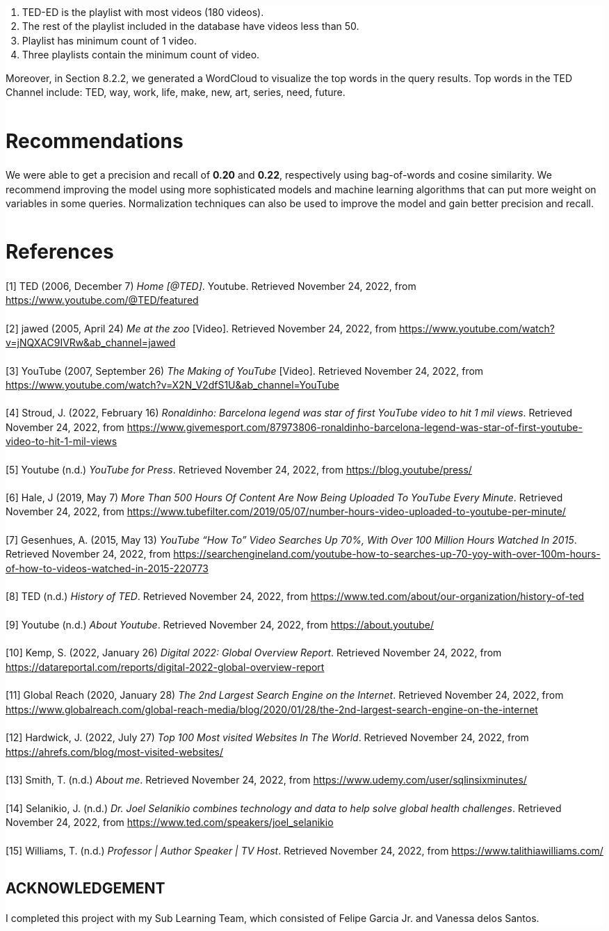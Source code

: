 1) TED-ED is the playlist with most videos (180 videos). <br>
2) The rest of the playlist included in the database have videos less than 50. <br>
3) Playlist has minimum count of 1 video.<br>
4) Three playlists contain the minimum count of video.<br>
    
Moreover, in Section 8.2.2, we generated a WordCloud to visualize the top words in the query results. Top words in the TED Channel include: TED, way, work, life, make, new, art, series, need, future.

# Recommendations

We were able to get a precision and recall of **0.20** and **0.22**, respectively using bag-of-words and cosine similarity. We recommend improving the model using more sophisticated models and machine learning algorithms that can put more weight on variables in some queries. Normalization techniques can also be used to improve the model and gain better precision and recall.

# References

[1] TED (2006, December 7) *Home [@TED]*. Youtube. Retrieved November 24, 2022, from https://www.youtube.com/@TED/featured <br><br>
[2] jawed (2005, April 24) *Me at the zoo* [Video]. Retrieved November 24, 2022, from https://www.youtube.com/watch?v=jNQXAC9IVRw&ab_channel=jawed <br><br>
[3] YouTube (2007, September 26) *The Making of YouTube* [Video]. Retrieved November 24, 2022, from https://www.youtube.com/watch?v=X2N_V2dfS1U&ab_channel=YouTube <br><br>
[4] Stroud, J. (2022, February 16) *Ronaldinho: Barcelona legend was star of first YouTube video to hit 1 mil views*. Retrieved November 24, 2022, from https://www.givemesport.com/87973806-ronaldinho-barcelona-legend-was-star-of-first-youtube-video-to-hit-1-mil-views <br><br>
[5] Youtube (n.d.) *YouTube for Press*. Retrieved November 24, 2022, from https://blog.youtube/press/ <br><br>
[6] Hale, J (2019, May 7) *More Than 500 Hours Of Content Are Now Being Uploaded To YouTube Every Minute*. Retrieved November 24, 2022, from https://www.tubefilter.com/2019/05/07/number-hours-video-uploaded-to-youtube-per-minute/ <br><br>
[7] Gesenhues, A. (2015, May 13) *YouTube “How To” Video Searches Up 70%, With Over 100 Million Hours Watched In 2015*. Retrieved November 24, 2022, from https://searchengineland.com/youtube-how-to-searches-up-70-yoy-with-over-100m-hours-of-how-to-videos-watched-in-2015-220773 <br><br>
[8] TED (n.d.) *History of TED*. Retrieved November 24, 2022, from https://www.ted.com/about/our-organization/history-of-ted <br><br>
[9] Youtube (n.d.) *About Youtube*. Retrieved November 24, 2022, from https://about.youtube/ <br><br>
[10] Kemp, S. (2022, January 26) *Digital 2022: Global Overview Report*. Retrieved November 24, 2022, from https://datareportal.com/reports/digital-2022-global-overview-report <br><br>
[11] Global Reach (2020, January 28) *The 2nd Largest Search Engine on the Internet*. Retrieved November 24, 2022, from https://www.globalreach.com/global-reach-media/blog/2020/01/28/the-2nd-largest-search-engine-on-the-internet <br><br>
[12] Hardwick, J. (2022, July 27) *Top 100 Most visited Websites In The World*. Retrieved November 24, 2022, from https://ahrefs.com/blog/most-visited-websites/ <br><br>
[13] Smith, T. (n.d.) *About me*. Retrieved November 24, 2022, from https://www.udemy.com/user/sqlinsixminutes/ <br><br>
[14] Selanikio, J. (n.d.) *Dr. Joel Selanikio combines technology and data to help solve global health challenges*. Retrieved November 24, 2022, from https://www.ted.com/speakers/joel_selanikio <br><br>
[15] Williams, T. (n.d.) *Professor | Author  Speaker | TV Host*. Retrieved November 24, 2022, from https://www.talithiawilliams.com/

<h2>ACKNOWLEDGEMENT</h2>

I completed this project with my Sub Learning Team, which consisted of Felipe Garcia Jr. and Vanessa delos Santos.
